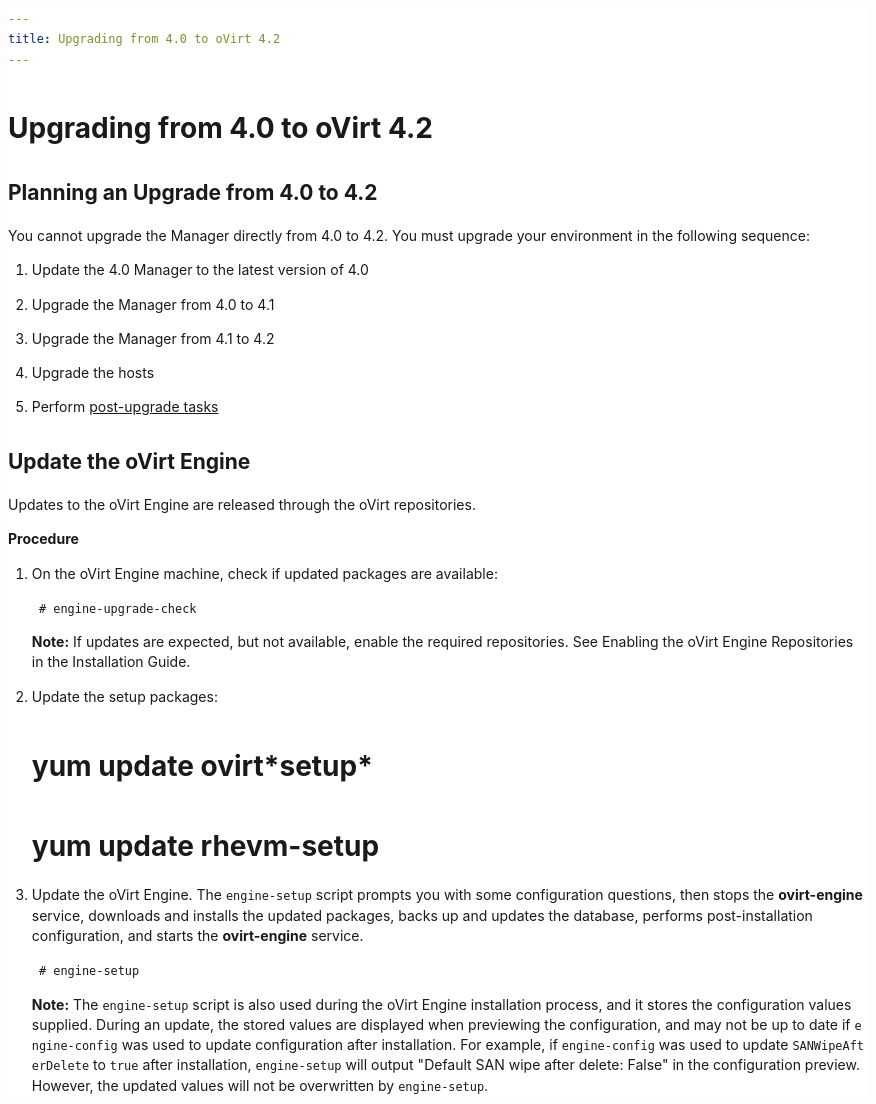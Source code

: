 ```yaml
---
title: Upgrading from 4.0 to oVirt 4.2
---
```


# Upgrading from 4.0 to oVirt 4.2

## Planning an Upgrade from 4.0 to 4.2

You cannot upgrade the Manager directly from 4.0 to 4.2. You must upgrade your environment in the following sequence:

1. Update the 4.0 Manager to the latest version of 4.0

2. Upgrade the Manager from 4.0 to 4.1

3. Upgrade the Manager from 4.1 to 4.2

4. Upgrade the hosts

5. Perform [post-upgrade tasks](../chap-Post-Upgrade_Tasks/)

## Update the oVirt Engine

Updates to the oVirt Engine are released through the oVirt repositories.

**Procedure**

1. On the oVirt Engine machine, check if updated packages are available:

        # engine-upgrade-check

    **Note:** If updates are expected, but not available, enable the required repositories. See Enabling the oVirt Engine Repositories in the Installation Guide.

2. Update the setup packages:

    # yum update ovirt\*setup\*

    # yum update rhevm-setup

3. Update the oVirt Engine. The `engine-setup` script prompts you with some configuration questions, then stops the **ovirt-engine** service, downloads and installs the updated packages, backs up and updates the database, performs post-installation configuration, and starts the **ovirt-engine** service.

        # engine-setup

    **Note:** The `engine-setup` script is also used during the oVirt Engine installation process, and it stores the configuration values supplied. During an update, the stored values are displayed when previewing the configuration, and may not be up to date if `engine-config` was used to update configuration after installation. For example, if `engine-config` was used to update `SANWipeAfterDelete` to `true` after installation, `engine-setup` will output "Default SAN wipe after delete: False" in the configuration preview. However, the updated values will not be overwritten by `engine-setup`.
